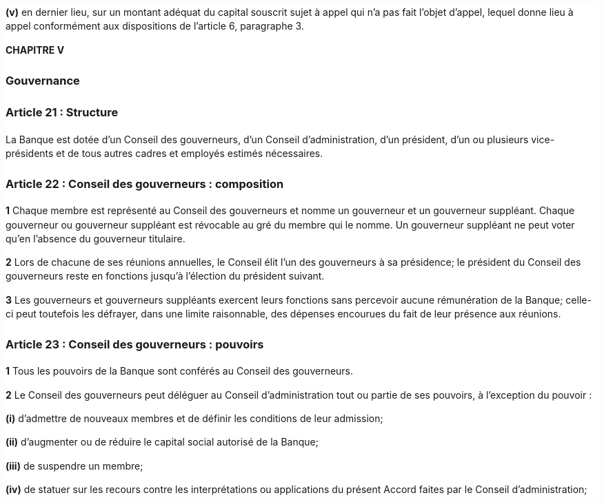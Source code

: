 

**(v)** en dernier lieu, sur un montant adéquat du capital souscrit sujet à appel qui n’a pas fait l’objet d’appel, lequel donne lieu à appel conformément aux dispositions de l’article 6, paragraphe 3.





**CHAPITRE V**
### **Gouvernance**


### **Article 21 : Structure**


La Banque est dotée d’un Conseil des gouverneurs, d’un Conseil d’administration, d’un président, d’un ou plusieurs vice-présidents et de tous autres cadres et employés estimés nécessaires.



### **Article 22 : Conseil des gouverneurs : composition**


**1** Chaque membre est représenté au Conseil des gouverneurs et nomme un gouverneur et un gouverneur suppléant. Chaque gouverneur ou gouverneur suppléant est révocable au gré du membre qui le nomme. Un gouverneur suppléant ne peut voter qu’en l’absence du gouverneur titulaire.



**2** Lors de chacune de ses réunions annuelles, le Conseil élit l’un des gouverneurs à sa présidence; le président du Conseil des gouverneurs reste en fonctions jusqu’à l’élection du président suivant.



**3** Les gouverneurs et gouverneurs suppléants exercent leurs fonctions sans percevoir aucune rémunération de la Banque; celle-ci peut toutefois les défrayer, dans une limite raisonnable, des dépenses encourues du fait de leur présence aux réunions.



### **Article 23 : Conseil des gouverneurs : pouvoirs**


**1** Tous les pouvoirs de la Banque sont conférés au Conseil des gouverneurs.



**2** Le Conseil des gouverneurs peut déléguer au Conseil d’administration tout ou partie de ses pouvoirs, à l’exception du pouvoir :

**(i)** d’admettre de nouveaux membres et de définir les conditions de leur admission;



**(ii)** d’augmenter ou de réduire le capital social autorisé de la Banque;



**(iii)** de suspendre un membre;



**(iv)** de statuer sur les recours contre les interprétations ou applications du présent Accord faites par le Conseil d’administration;
